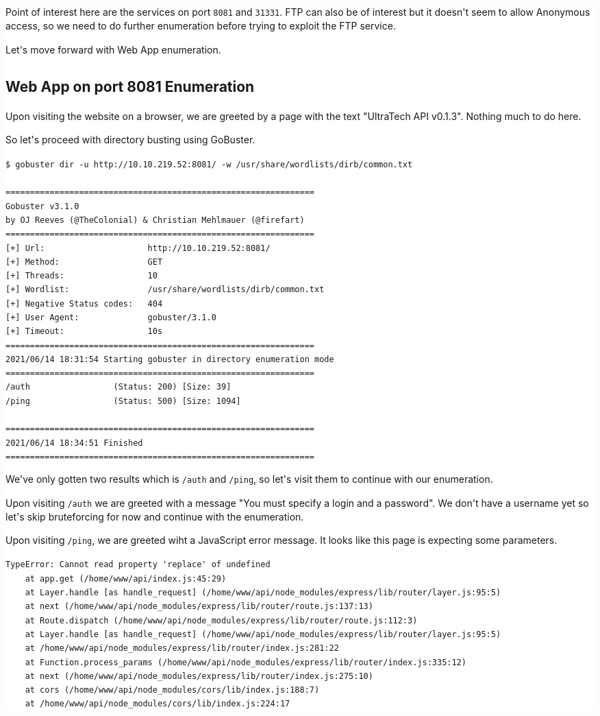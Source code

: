 Point of interest here are the services on port `8081` and `31331`. FTP can also be of interest but it doesn't seem
to allow Anonymous access, so we need to do further enumeration before trying to exploit the FTP service.

Let's move forward with Web App enumeration.

## Web App on port 8081 Enumeration
Upon visiting the website on a browser, we are greeted by a page with the text "UltraTech API v0.1.3". Nothing much to do here.

So let's proceed with directory busting using GoBuster.

```
$ gobuster dir -u http://10.10.219.52:8081/ -w /usr/share/wordlists/dirb/common.txt

===============================================================
Gobuster v3.1.0
by OJ Reeves (@TheColonial) & Christian Mehlmauer (@firefart)
===============================================================
[+] Url:                     http://10.10.219.52:8081/
[+] Method:                  GET
[+] Threads:                 10
[+] Wordlist:                /usr/share/wordlists/dirb/common.txt
[+] Negative Status codes:   404
[+] User Agent:              gobuster/3.1.0
[+] Timeout:                 10s
===============================================================
2021/06/14 18:31:54 Starting gobuster in directory enumeration mode
===============================================================
/auth                 (Status: 200) [Size: 39]
/ping                 (Status: 500) [Size: 1094]
                                                
===============================================================
2021/06/14 18:34:51 Finished
===============================================================
```

We've only gotten two results which is `/auth` and `/ping`, so let's visit them to continue with our enumeration.

Upon visiting `/auth` we are greeted with a message "You must specify a login and a password". We don't have a username yet so let's skip bruteforcing for now
and continue with the enumeration.

Upon visiting `/ping`, we are greeted wiht a JavaScript error message. It looks like this page is expecting some parameters.

```
TypeError: Cannot read property 'replace' of undefined
    at app.get (/home/www/api/index.js:45:29)
    at Layer.handle [as handle_request] (/home/www/api/node_modules/express/lib/router/layer.js:95:5)
    at next (/home/www/api/node_modules/express/lib/router/route.js:137:13)
    at Route.dispatch (/home/www/api/node_modules/express/lib/router/route.js:112:3)
    at Layer.handle [as handle_request] (/home/www/api/node_modules/express/lib/router/layer.js:95:5)
    at /home/www/api/node_modules/express/lib/router/index.js:281:22
    at Function.process_params (/home/www/api/node_modules/express/lib/router/index.js:335:12)
    at next (/home/www/api/node_modules/express/lib/router/index.js:275:10)
    at cors (/home/www/api/node_modules/cors/lib/index.js:188:7)
    at /home/www/api/node_modules/cors/lib/index.js:224:17
```
